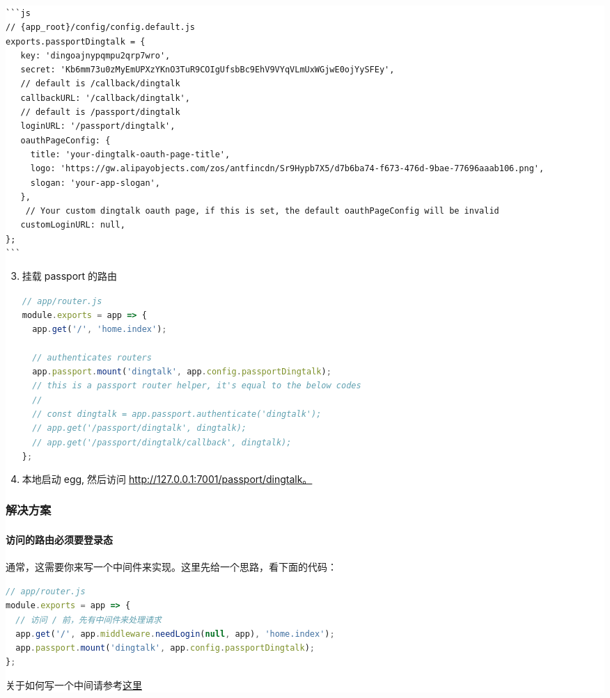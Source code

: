     ```js
    // {app_root}/config/config.default.js
    exports.passportDingtalk = {
       key: 'dingoajnypqmpu2qrp7wro',
       secret: 'Kb6mm73u0zMyEmUPXzYKnO3TuR9COIgUfsbBc9EhV9VYqVLmUxWGjwE0ojYySFEy',
       // default is /callback/dingtalk
       callbackURL: '/callback/dingtalk',
       // default is /passport/dingtalk
       loginURL: '/passport/dingtalk',
       oauthPageConfig: {
         title: 'your-dingtalk-oauth-page-title',
         logo: 'https://gw.alipayobjects.com/zos/antfincdn/Sr9Hypb7X5/d7b6ba74-f673-476d-9bae-77696aaab106.png',
         slogan: 'your-app-slogan',
       },
        // Your custom dingtalk oauth page, if this is set, the default oauthPageConfig will be invalid
       customLoginURL: null,    
    };
    ```   
3. 挂载 passport 的路由

    ```js
    // app/router.js
    module.exports = app => {
      app.get('/', 'home.index');
    
      // authenticates routers
      app.passport.mount('dingtalk', app.config.passportDingtalk);
      // this is a passport router helper, it's equal to the below codes
      //
      // const dingtalk = app.passport.authenticate('dingtalk');
      // app.get('/passport/dingtalk', dingtalk);
      // app.get('/passport/dingtalk/callback', dingtalk);
    };
    ```
4. 本地启动 egg, 然后访问 http://127.0.0.1:7001/passport/dingtalk。    

### 解决方案

#### 访问的路由必须要登录态

通常，这需要你来写一个中间件来实现。这里先给一个思路，看下面的代码：

```js
// app/router.js
module.exports = app => {
  // 访问 / 前，先有中间件来处理请求
  app.get('/', app.middleware.needLogin(null, app), 'home.index');
  app.passport.mount('dingtalk', app.config.passportDingtalk);
};
```

关于如何写一个中间请参考[这里](https://eggjs.org/en/basics/middleware.html)
